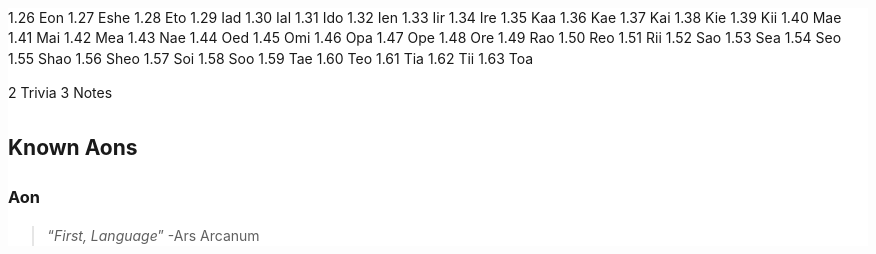 1.26 Eon
1.27 Eshe
1.28 Eto
1.29 Iad
1.30 Ial
1.31 Ido
1.32 Ien
1.33 Iir
1.34 Ire
1.35 Kaa
1.36 Kae
1.37 Kai
1.38 Kie
1.39 Kii
1.40 Mae
1.41 Mai
1.42 Mea
1.43 Nae
1.44 Oed
1.45 Omi
1.46 Opa
1.47 Ope
1.48 Ore
1.49 Rao
1.50 Reo
1.51 Rii
1.52 Sao
1.53 Sea
1.54 Seo
1.55 Shao
1.56 Sheo
1.57 Soi
1.58 Soo
1.59 Tae
1.60 Teo
1.61 Tia
1.62 Tii
1.63 Toa


2 Trivia
3 Notes



## Known Aons
### Aon







>“*First, Language*”
\-Ars Arcanum
